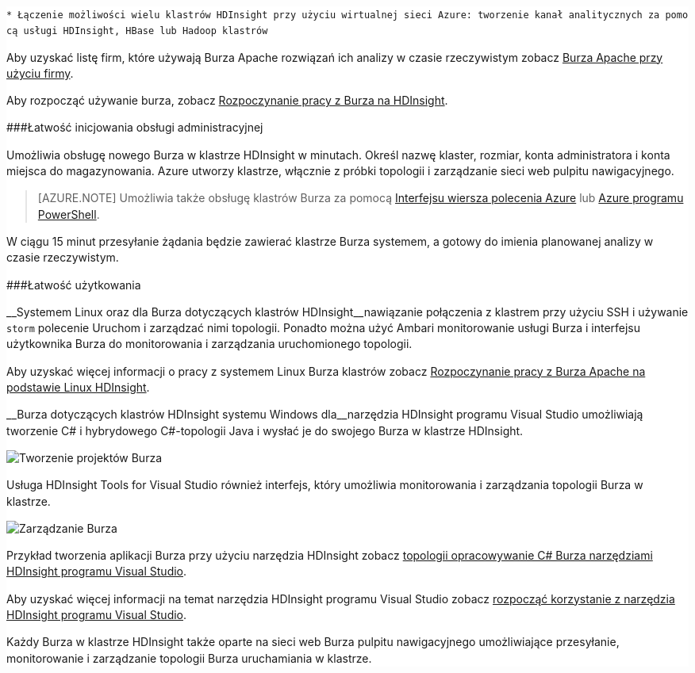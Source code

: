     * Łączenie możliwości wielu klastrów HDInsight przy użyciu wirtualnej sieci Azure: tworzenie kanał analitycznych za pomocą usługi HDInsight, HBase lub Hadoop klastrów

Aby uzyskać listę firm, które używają Burza Apache rozwiązań ich analizy w czasie rzeczywistym zobacz [Burza Apache przy użyciu firmy](https://storm.apache.org/documentation/Powered-By.html).

Aby rozpocząć używanie burza, zobacz [Rozpoczynanie pracy z Burza na HDInsight][gettingstarted].

###<a name="ease-of-provisioning"></a>Łatwość inicjowania obsługi administracyjnej

Umożliwia obsługę nowego Burza w klastrze HDInsight w minutach. Określ nazwę klaster, rozmiar, konta administratora i konta miejsca do magazynowania. Azure utworzy klastrze, włącznie z próbki topologii i zarządzanie sieci web pulpitu nawigacyjnego.

> [AZURE.NOTE] Umożliwia także obsługę klastrów Burza za pomocą [Interfejsu wiersza polecenia Azure](../xplat-cli-install.md) lub [Azure programu PowerShell](../powershell-install-configure.md).

W ciągu 15 minut przesyłanie żądania będzie zawierać klastrze Burza systemem, a gotowy do imienia planowanej analizy w czasie rzeczywistym.

###<a name="ease-of-use"></a>Łatwość użytkowania

__Systemem Linux oraz dla Burza dotyczących klastrów HDInsight__nawiązanie połączenia z klastrem przy użyciu SSH i używanie `storm` polecenie Uruchom i zarządzać nimi topologii. Ponadto można użyć Ambari monitorowanie usługi Burza i interfejsu użytkownika Burza do monitorowania i zarządzania uruchomionego topologii.

Aby uzyskać więcej informacji o pracy z systemem Linux Burza klastrów zobacz [Rozpoczynanie pracy z Burza Apache na podstawie Linux HDInsight](hdinsight-apache-storm-tutorial-get-started-linux.md).

__Burza dotyczących klastrów HDInsight systemu Windows dla__narzędzia HDInsight programu Visual Studio umożliwiają tworzenie C# i hybrydowego C#-topologii Java i wysłać je do swojego Burza w klastrze HDInsight.  

![Tworzenie projektów Burza](./media/hdinsight-storm-overview/createproject.png)

Usługa HDInsight Tools for Visual Studio również interfejs, który umożliwia monitorowania i zarządzania topologii Burza w klastrze.

![Zarządzanie Burza](./media/hdinsight-storm-overview/stormview.png)

Przykład tworzenia aplikacji Burza przy użyciu narzędzia HDInsight zobacz [topologii opracowywanie C# Burza narzędziami HDInsight programu Visual Studio](hdinsight-storm-develop-csharp-visual-studio-topology.md).

Aby uzyskać więcej informacji na temat narzędzia HDInsight programu Visual Studio zobacz [rozpocząć korzystanie z narzędzia HDInsight programu Visual Studio](../HDInsight/hdinsight-hadoop-visual-studio-tools-get-started.md).

Każdy Burza w klastrze HDInsight także oparte na sieci web Burza pulpitu nawigacyjnego umożliwiające przesyłanie, monitorowanie i zarządzanie topologii Burza uruchamiania w klastrze.


[stormtrident]: https://storm.apache.org/documentation/Trident-API-Overview.html
[samoa]: http://yahooeng.tumblr.com/post/65453012905/introducing-samoa-an-open-source-platform-for-mining
[apachetutorial]: https://storm.apache.org/documentation/Tutorial.html
[gettingstarted]: hdinsight-apache-storm-tutorial-get-started-linux.md